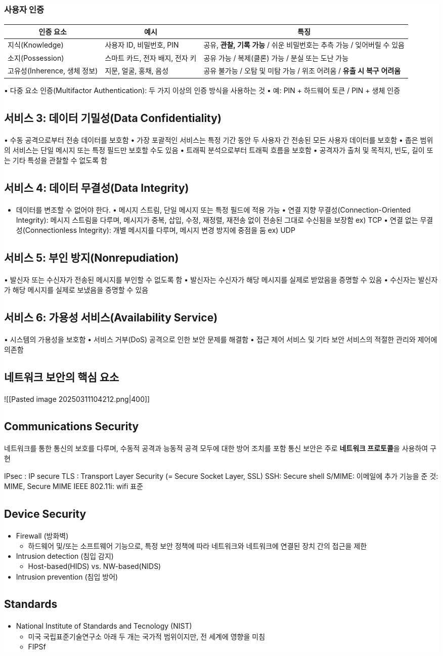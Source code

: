 ### 사용자 인증

| 인증 요소                 | 예시                  | 특징                                             |
| --------------------- | ------------------- | ---------------------------------------------- |
| 지식(Knowledge)         | 사용자 ID, 비밀번호, PIN   | 공유, **관찰, 기록 가능** / 쉬운 비밀번호는 추측 가능 / 잊어버릴 수 있음 |
| 소지(Possession)        | 스마트 카드, 전자 배지, 전자 키 | 공유 가능 / 복제(클론) 가능 / 분실 또는 도난 가능                |
| 고유성(Inherence, 생체 정보) | 지문, 얼굴, 홍채, 음성      | 공유 불가능 / 오탐 및 미탐 가능 / 위조 어려움 / **유출 시 복구 어려움** |

•	다중 요소 인증(Multifactor Authentication): 두 가지 이상의 인증 방식을 사용하는 것
•	예: PIN + 하드웨어 토큰 / PIN + 생체 인증

## 서비스 3: 데이터 기밀성(Data Confidentiality)
•	수동 공격으로부터 전송 데이터를 보호함
•	가장 포괄적인 서비스는 특정 기간 동안 두 사용자 간 전송된 모든 사용자 데이터를 보호함
•	좁은 범위의 서비스는 단일 메시지 또는 특정 필드만 보호할 수도 있음
•	트래픽 분석으로부터 트래픽 흐름을 보호함
•	공격자가 출처 및 목적지, 빈도, 길이 또는 기타 특성을 관찰할 수 없도록 함

## 서비스 4: 데이터 무결성(Data Integrity)
- 데이터를 변조할 수 없어야 한다.
•	메시지 스트림, 단일 메시지 또는 특정 필드에 적용 가능
•	연결 지향 무결성(Connection-Oriented Integrity): 메시지 스트림을 다루며, 메시지가 중복, 삽입, 수정, 재정렬, 재전송 없이 전송된 그대로 수신됨을 보장함 ex) TCP
•	연결 없는 무결성(Connectionless Integrity): 개별 메시지를 다루며, 메시지 변경 방지에 중점을 둠 ex) UDP

## 서비스 5: 부인 방지(Nonrepudiation)
•	발신자 또는 수신자가 전송된 메시지를 부인할 수 없도록 함
•	발신자는 수신자가 해당 메시지를 실제로 받았음을 증명할 수 있음
•	수신자는 발신자가 해당 메시지를 실제로 보냈음을 증명할 수 있음

## 서비스 6: 가용성 서비스(Availability Service)
•	시스템의 가용성을 보호함
•	서비스 거부(DoS) 공격으로 인한 보안 문제를 해결함
•	접근 제어 서비스 및 기타 보안 서비스의 적절한 관리와 제어에 의존함
## 네트워크 보안의 핵심 요소
![[Pasted image 20250311104212.png|400]]
## Communications Security
네트워크를 통한 통신의 보호를 다루며, 수동적 공격과 능동적 공격 모두에 대한 방어 조치를 포함
통신 보안은 주로 **네트워크 프로토콜**을 사용하여 구현

IPsec : IP secure
TLS : Transport Layer Security (= Secure Socket Layer, SSL)
SSH: Secure shell
S/MIME: 이메일에 추가 기능을 준 것: MIME, Secure MIME
IEEE 802.11i: wifi 표준
## Device Security
- Firewall (방화벽)
	- 하드웨어 및/또는 소프트웨어 기능으로, 특정 보안 정책에 따라 네트워크와 네트워크에 연결된 장치 간의 접근을 제한
- Intrusion detection (침입 감지)
	- Host-based(HIDS) vs. NW-based(NIDS)
- Intrusion prevention (침입 방어)
## Standards
- National Institute of Standards and Tecnology (NIST)
	- 미국 국립표준기술연구소 아래 두 개는 국가적 범위이지만, 전 세계에 영향을 미침
	- FIPSf